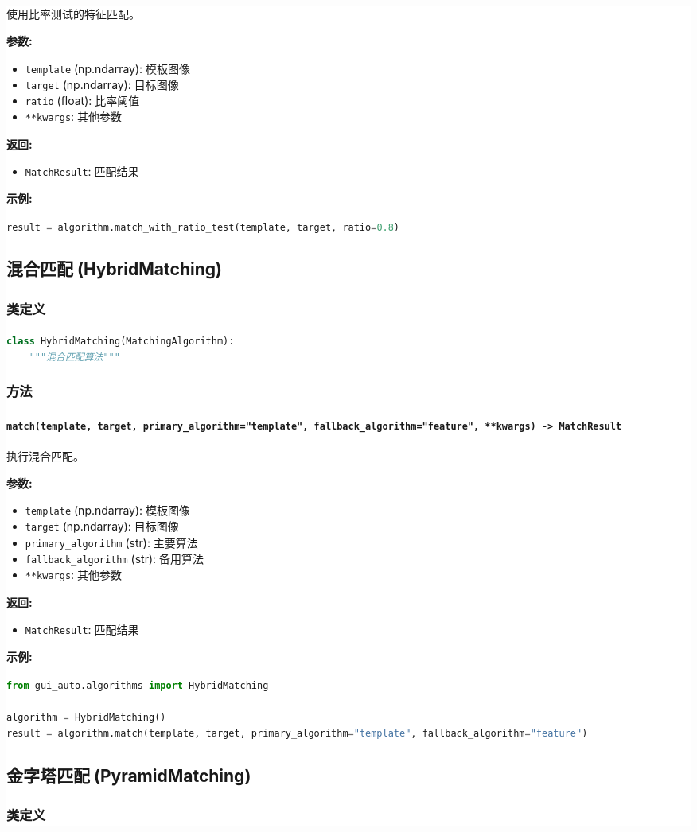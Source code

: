 使用比率测试的特征匹配。

**参数:**
- `template` (np.ndarray): 模板图像
- `target` (np.ndarray): 目标图像
- `ratio` (float): 比率阈值
- `**kwargs`: 其他参数

**返回:**
- `MatchResult`: 匹配结果

**示例:**
```python
result = algorithm.match_with_ratio_test(template, target, ratio=0.8)
```

## 混合匹配 (HybridMatching)

### 类定义

```python
class HybridMatching(MatchingAlgorithm):
    """混合匹配算法"""
```

### 方法

#### `match(template, target, primary_algorithm="template", fallback_algorithm="feature", **kwargs) -> MatchResult`

执行混合匹配。

**参数:**
- `template` (np.ndarray): 模板图像
- `target` (np.ndarray): 目标图像
- `primary_algorithm` (str): 主要算法
- `fallback_algorithm` (str): 备用算法
- `**kwargs`: 其他参数

**返回:**
- `MatchResult`: 匹配结果

**示例:**
```python
from gui_auto.algorithms import HybridMatching

algorithm = HybridMatching()
result = algorithm.match(template, target, primary_algorithm="template", fallback_algorithm="feature")
```

## 金字塔匹配 (PyramidMatching)

### 类定义
